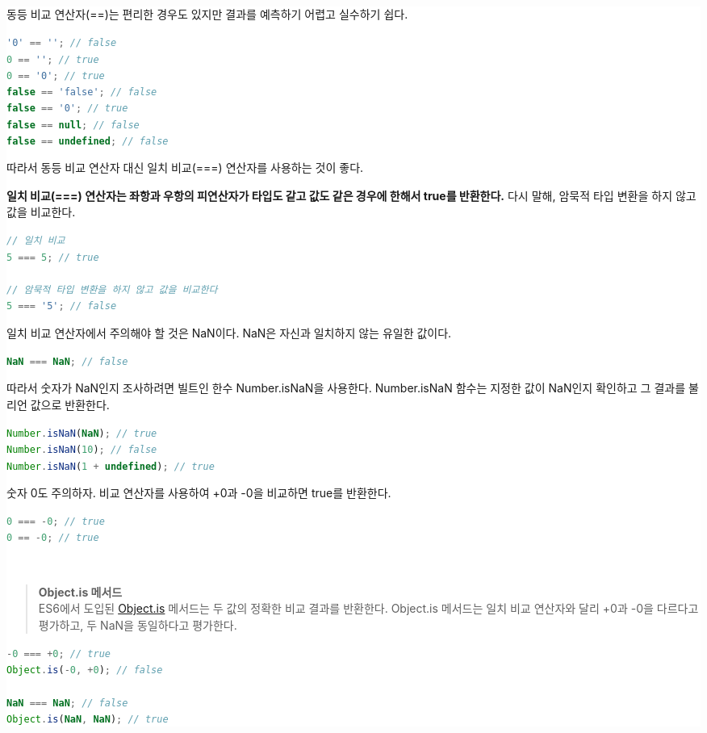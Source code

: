동등 비교 연산자(==)는 편리한 경우도 있지만 결과를 예측하기 어렵고 실수하기 쉽다.

```js
'0' == ''; // false
0 == ''; // true
0 == '0'; // true
false == 'false'; // false
false == '0'; // true
false == null; // false
false == undefined; // false
```

따라서 동등 비교 연산자 대신 일치 비교(===) 연산자를 사용하는 것이 좋다.

**일치 비교(===) 연산자는 좌항과 우항의 피연산자가 타입도 같고 값도 같은 경우에 한해서 true를 반환한다.** 다시 말해, 암묵적 타입 변환을 하지 않고 값을 비교한다.

```js
// 일치 비교
5 === 5; // true

// 암묵적 타입 변환을 하지 않고 값을 비교한다
5 === '5'; // false
```

일치 비교 연산자에서 주의해야 할 것은 NaN이다. NaN은 자신과 일치하지 않는 유일한 값이다.

```js
NaN === NaN; // false
```

따라서 숫자가 NaN인지 조사하려면 빌트인 한수 Number.isNaN을 사용한다. Number.isNaN 함수는 지정한 값이 NaN인지 확인하고 그 결과를 불리언 값으로 반환한다.

```js
Number.isNaN(NaN); // true
Number.isNaN(10); // false
Number.isNaN(1 + undefined); // true
```

숫자 0도 주의하자. 비교 연산자를 사용하여 +0과 -0을 비교하면 true를 반환한다.

```js
0 === -0; // true
0 == -0; // true
```

<br>

> **Object.is 메서드** \
> ES6에서 도입된 [Object.is](https://developer.mozilla.org/en-US/docs/Web/JavaScript/Reference/Global_Objects/Object/is) 메서드는 두 값의 정확한 비교 결과를 반환한다. Object.is 메서드는 일치 비교 연산자와 달리 +0과 -0을 다르다고 평가하고, 두 NaN을 동일하다고 평가한다.

```js
-0 === +0; // true
Object.is(-0, +0); // false

NaN === NaN; // false
Object.is(NaN, NaN); // true
```
